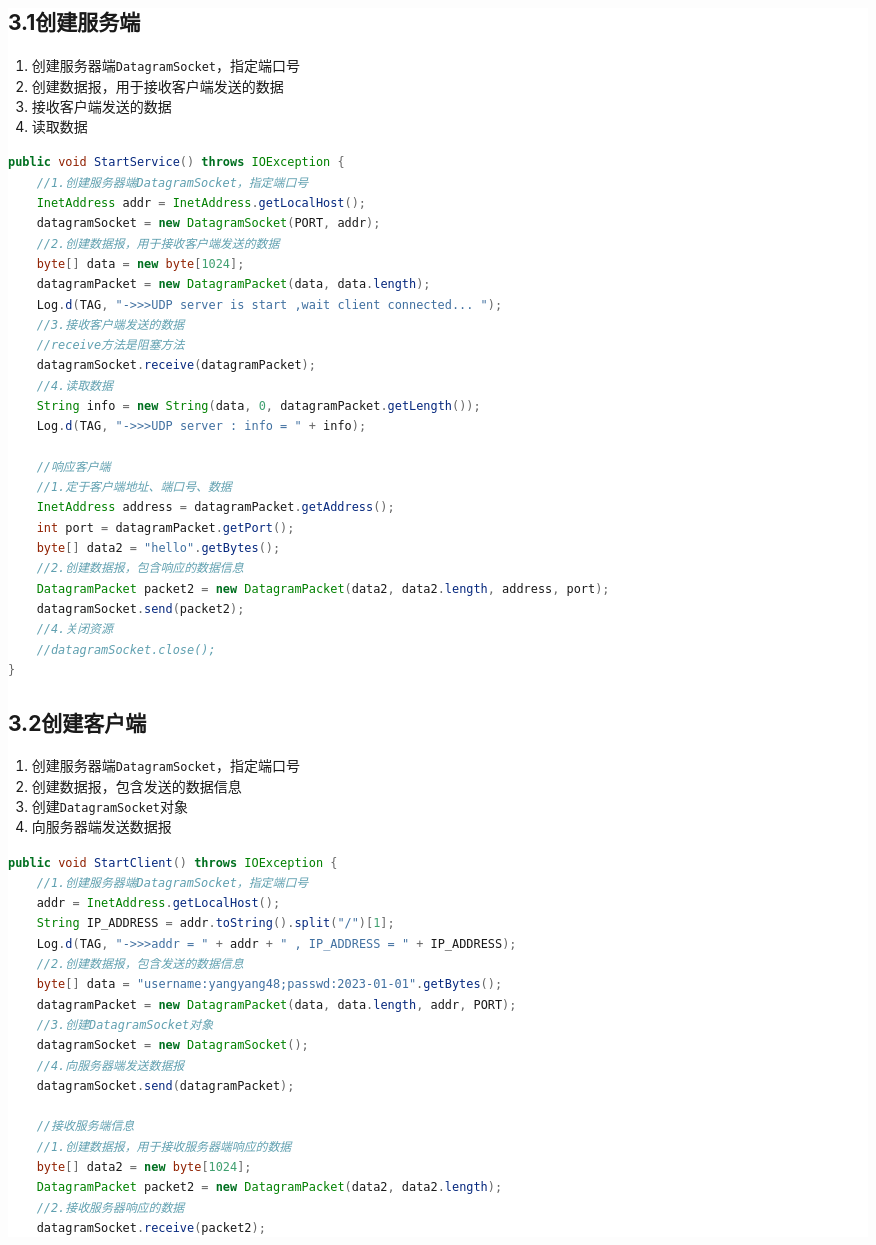 ## 3.1创建服务端

1. 创建服务器端`DatagramSocket`，指定端口号
2. 创建数据报，用于接收客户端发送的数据
3. 接收客户端发送的数据
4. 读取数据

```java
public void StartService() throws IOException {
    //1.创建服务器端DatagramSocket，指定端口号
    InetAddress addr = InetAddress.getLocalHost();
    datagramSocket = new DatagramSocket(PORT, addr);
    //2.创建数据报，用于接收客户端发送的数据
    byte[] data = new byte[1024];
    datagramPacket = new DatagramPacket(data, data.length);
    Log.d(TAG, "->>>UDP server is start ,wait client connected... ");
    //3.接收客户端发送的数据
    //receive方法是阻塞方法
    datagramSocket.receive(datagramPacket);
    //4.读取数据
    String info = new String(data, 0, datagramPacket.getLength());
    Log.d(TAG, "->>>UDP server : info = " + info);

    //响应客户端
    //1.定于客户端地址、端口号、数据
    InetAddress address = datagramPacket.getAddress();
    int port = datagramPacket.getPort();
    byte[] data2 = "hello".getBytes();
    //2.创建数据报，包含响应的数据信息
    DatagramPacket packet2 = new DatagramPacket(data2, data2.length, address, port);
    datagramSocket.send(packet2);
    //4.关闭资源
    //datagramSocket.close();
}
```



## 3.2创建客户端

1. 创建服务器端`DatagramSocket`，指定端口号
2. 创建数据报，包含发送的数据信息
3. 创建`DatagramSocket`对象
4. 向服务器端发送数据报

```java
public void StartClient() throws IOException {
    //1.创建服务器端DatagramSocket，指定端口号
    addr = InetAddress.getLocalHost();
    String IP_ADDRESS = addr.toString().split("/")[1];
    Log.d(TAG, "->>>addr = " + addr + " , IP_ADDRESS = " + IP_ADDRESS);
    //2.创建数据报，包含发送的数据信息
    byte[] data = "username:yangyang48;passwd:2023-01-01".getBytes();
    datagramPacket = new DatagramPacket(data, data.length, addr, PORT);
    //3.创建DatagramSocket对象
    datagramSocket = new DatagramSocket();
    //4.向服务器端发送数据报
    datagramSocket.send(datagramPacket);

    //接收服务端信息
    //1.创建数据报，用于接收服务器端响应的数据
    byte[] data2 = new byte[1024];
    DatagramPacket packet2 = new DatagramPacket(data2, data2.length);
    //2.接收服务器响应的数据
    datagramSocket.receive(packet2);
```